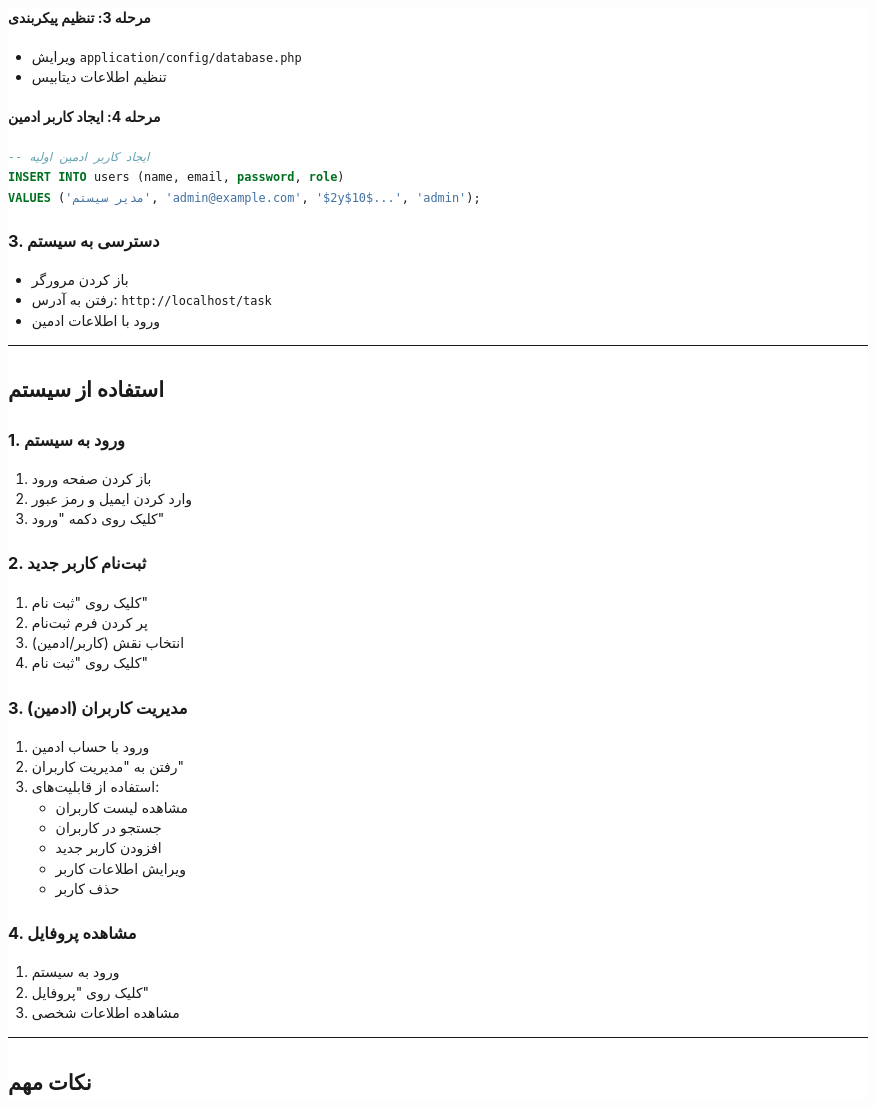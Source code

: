 #### مرحله 3: تنظیم پیکربندی
- ویرایش `application/config/database.php`
- تنظیم اطلاعات دیتابیس

#### مرحله 4: ایجاد کاربر ادمین
```sql
-- ایجاد کاربر ادمین اولیه
INSERT INTO users (name, email, password, role) 
VALUES ('مدیر سیستم', 'admin@example.com', '$2y$10$...', 'admin');
```

### 3. دسترسی به سیستم
- باز کردن مرورگر
- رفتن به آدرس: `http://localhost/task`
- ورود با اطلاعات ادمین

---

## استفاده از سیستم

### 1. ورود به سیستم
1. باز کردن صفحه ورود
2. وارد کردن ایمیل و رمز عبور
3. کلیک روی دکمه "ورود"

### 2. ثبت‌نام کاربر جدید
1. کلیک روی "ثبت نام"
2. پر کردن فرم ثبت‌نام
3. انتخاب نقش (کاربر/ادمین)
4. کلیک روی "ثبت نام"

### 3. مدیریت کاربران (ادمین)
1. ورود با حساب ادمین
2. رفتن به "مدیریت کاربران"
3. استفاده از قابلیت‌های:
   - مشاهده لیست کاربران
   - جستجو در کاربران
   - افزودن کاربر جدید
   - ویرایش اطلاعات کاربر
   - حذف کاربر

### 4. مشاهده پروفایل
1. ورود به سیستم
2. کلیک روی "پروفایل"
3. مشاهده اطلاعات شخصی

---

## نکات مهم
